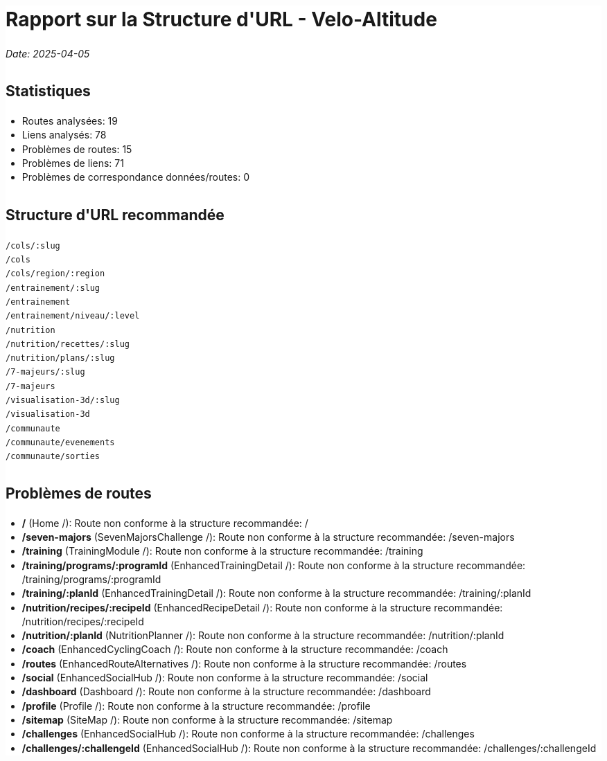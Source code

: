 # Rapport sur la Structure d'URL - Velo-Altitude

*Date: 2025-04-05*

## Statistiques

- Routes analysées: 19
- Liens analysés: 78
- Problèmes de routes: 15
- Problèmes de liens: 71
- Problèmes de correspondance données/routes: 0

## Structure d'URL recommandée

```
/cols/:slug
/cols
/cols/region/:region
/entrainement/:slug
/entrainement
/entrainement/niveau/:level
/nutrition
/nutrition/recettes/:slug
/nutrition/plans/:slug
/7-majeurs/:slug
/7-majeurs
/visualisation-3d/:slug
/visualisation-3d
/communaute
/communaute/evenements
/communaute/sorties
```

## Problèmes de routes

- **/** (Home /): Route non conforme à la structure recommandée: /
- **/seven-majors** (SevenMajorsChallenge /): Route non conforme à la structure recommandée: /seven-majors
- **/training** (TrainingModule /): Route non conforme à la structure recommandée: /training
- **/training/programs/:programId** (EnhancedTrainingDetail /): Route non conforme à la structure recommandée: /training/programs/:programId
- **/training/:planId** (EnhancedTrainingDetail /): Route non conforme à la structure recommandée: /training/:planId
- **/nutrition/recipes/:recipeId** (EnhancedRecipeDetail /): Route non conforme à la structure recommandée: /nutrition/recipes/:recipeId
- **/nutrition/:planId** (NutritionPlanner /): Route non conforme à la structure recommandée: /nutrition/:planId
- **/coach** (EnhancedCyclingCoach /): Route non conforme à la structure recommandée: /coach
- **/routes** (EnhancedRouteAlternatives /): Route non conforme à la structure recommandée: /routes
- **/social** (EnhancedSocialHub /): Route non conforme à la structure recommandée: /social
- **/dashboard** (Dashboard /): Route non conforme à la structure recommandée: /dashboard
- **/profile** (Profile /): Route non conforme à la structure recommandée: /profile
- **/sitemap** (SiteMap /): Route non conforme à la structure recommandée: /sitemap
- **/challenges** (EnhancedSocialHub /): Route non conforme à la structure recommandée: /challenges
- **/challenges/:challengeId** (EnhancedSocialHub /): Route non conforme à la structure recommandée: /challenges/:challengeId
